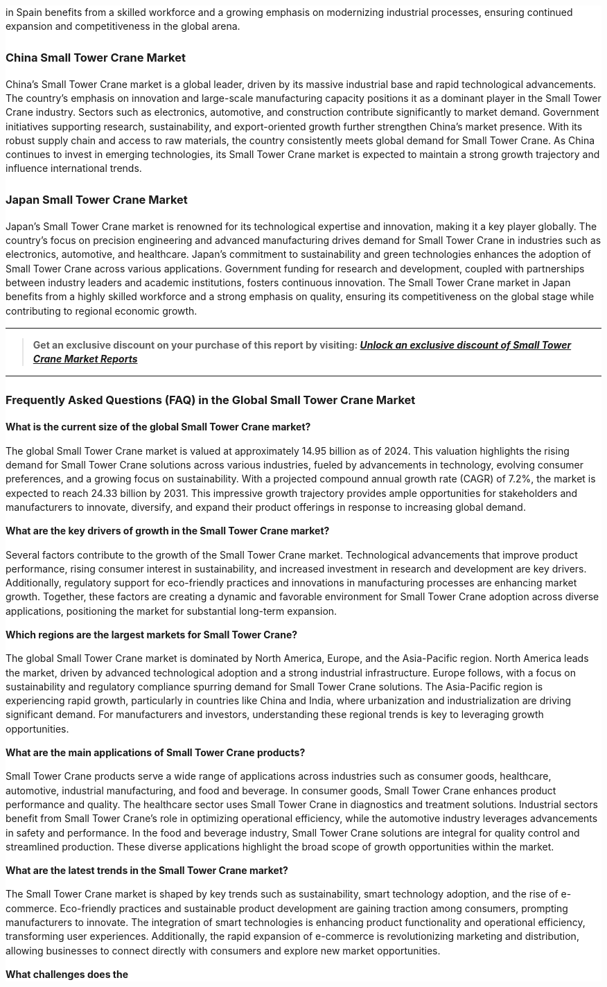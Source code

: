 in Spain benefits from a skilled workforce and a growing emphasis on modernizing industrial processes, ensuring continued expansion and competitiveness in the global arena.</p><h3>China Small Tower Crane Market</h3><p>China&rsquo;s Small Tower Crane market is a global leader, driven by its massive industrial base and rapid technological advancements. The country&rsquo;s emphasis on innovation and large-scale manufacturing capacity positions it as a dominant player in the Small Tower Crane industry. Sectors such as electronics, automotive, and construction contribute significantly to market demand. Government initiatives supporting research, sustainability, and export-oriented growth further strengthen China&rsquo;s market presence. With its robust supply chain and access to raw materials, the country consistently meets global demand for Small Tower Crane. As China continues to invest in emerging technologies, its Small Tower Crane market is expected to maintain a strong growth trajectory and influence international trends.</p><h3>Japan Small Tower Crane Market</h3><p>Japan&rsquo;s Small Tower Crane market is renowned for its technological expertise and innovation, making it a key player globally. The country&rsquo;s focus on precision engineering and advanced manufacturing drives demand for Small Tower Crane in industries such as electronics, automotive, and healthcare. Japan&rsquo;s commitment to sustainability and green technologies enhances the adoption of Small Tower Crane across various applications. Government funding for research and development, coupled with partnerships between industry leaders and academic institutions, fosters continuous innovation. The Small Tower Crane market in Japan benefits from a highly skilled workforce and a strong emphasis on quality, ensuring its competitiveness on the global stage while contributing to regional economic growth.</p><hr /><blockquote><p><strong>Get an exclusive discount on your purchase of this report by visiting: <em><a href="://marketresearchpulse.com/ask-for-discount/12249?utm_source=Github&amp;utm_medium=027">Unlock an exclusive discount of Small Tower Crane Market Reports</a></em>&nbsp;</strong></p></blockquote><hr /><h3>Frequently Asked Questions (FAQ) in the Global Small Tower Crane Market</h3><p><strong>What is the current size of the global Small Tower Crane market?</strong></p><p>The global Small Tower Crane market is valued at approximately 14.95 billion as of 2024. This valuation highlights the rising demand for Small Tower Crane solutions across various industries, fueled by advancements in technology, evolving consumer preferences, and a growing focus on sustainability. With a projected compound annual growth rate (CAGR) of 7.2%, the market is expected to reach 24.33 billion by 2031. This impressive growth trajectory provides ample opportunities for stakeholders and manufacturers to innovate, diversify, and expand their product offerings in response to increasing global demand.</p><p><strong>What are the key drivers of growth in the Small Tower Crane market?</strong></p><p>Several factors contribute to the growth of the Small Tower Crane market. Technological advancements that improve product performance, rising consumer interest in sustainability, and increased investment in research and development are key drivers. Additionally, regulatory support for eco-friendly practices and innovations in manufacturing processes are enhancing market growth. Together, these factors are creating a dynamic and favorable environment for Small Tower Crane adoption across diverse applications, positioning the market for substantial long-term expansion.</p><p><strong>Which regions are the largest markets for Small Tower Crane?</strong></p><p>The global Small Tower Crane market is dominated by North America, Europe, and the Asia-Pacific region. North America leads the market, driven by advanced technological adoption and a strong industrial infrastructure. Europe follows, with a focus on sustainability and regulatory compliance spurring demand for Small Tower Crane solutions. The Asia-Pacific region is experiencing rapid growth, particularly in countries like China and India, where urbanization and industrialization are driving significant demand. For manufacturers and investors, understanding these regional trends is key to leveraging growth opportunities.</p><p><strong>What are the main applications of Small Tower Crane products?</strong></p><p>Small Tower Crane products serve a wide range of applications across industries such as consumer goods, healthcare, automotive, industrial manufacturing, and food and beverage. In consumer goods, Small Tower Crane enhances product performance and quality. The healthcare sector uses Small Tower Crane in diagnostics and treatment solutions. Industrial sectors benefit from Small Tower Crane&rsquo;s role in optimizing operational efficiency, while the automotive industry leverages advancements in safety and performance. In the food and beverage industry, Small Tower Crane solutions are integral for quality control and streamlined production. These diverse applications highlight the broad scope of growth opportunities within the market.</p><p><strong>What are the latest trends in the Small Tower Crane market?</strong></p><p>The Small Tower Crane market is shaped by key trends such as sustainability, smart technology adoption, and the rise of e-commerce. Eco-friendly practices and sustainable product development are gaining traction among consumers, prompting manufacturers to innovate. The integration of smart technologies is enhancing product functionality and operational efficiency, transforming user experiences. Additionally, the rapid expansion of e-commerce is revolutionizing marketing and distribution, allowing businesses to connect directly with consumers and explore new market opportunities.</p><p><strong>What challenges does the